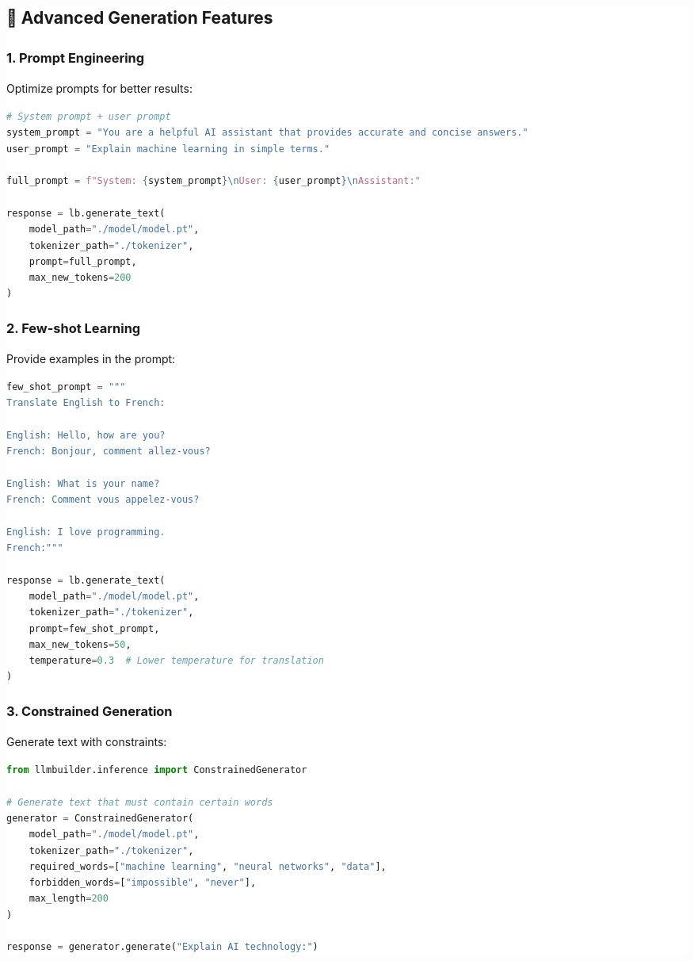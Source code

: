 ## 🔧 Advanced Generation Features

### 1. Prompt Engineering

Optimize prompts for better results:

```python
# System prompt + user prompt
system_prompt = "You are a helpful AI assistant that provides accurate and concise answers."
user_prompt = "Explain machine learning in simple terms."

full_prompt = f"System: {system_prompt}\nUser: {user_prompt}\nAssistant:"

response = lb.generate_text(
    model_path="./model/model.pt",
    tokenizer_path="./tokenizer",
    prompt=full_prompt,
    max_new_tokens=200
)
```

### 2. Few-shot Learning

Provide examples in the prompt:

```python
few_shot_prompt = """
Translate English to French:

English: Hello, how are you?
French: Bonjour, comment allez-vous?

English: What is your name?
French: Comment vous appelez-vous?

English: I love programming.
French:"""

response = lb.generate_text(
    model_path="./model/model.pt",
    tokenizer_path="./tokenizer",
    prompt=few_shot_prompt,
    max_new_tokens=50,
    temperature=0.3  # Lower temperature for translation
)
```

### 3. Constrained Generation

Generate text with constraints:

```python
from llmbuilder.inference import ConstrainedGenerator

# Generate text that must contain certain words
generator = ConstrainedGenerator(
    model_path="./model/model.pt",
    tokenizer_path="./tokenizer",
    required_words=["machine learning", "neural networks", "data"],
    forbidden_words=["impossible", "never"],
    max_length=200
)

response = generator.generate("Explain AI technology:")
```
